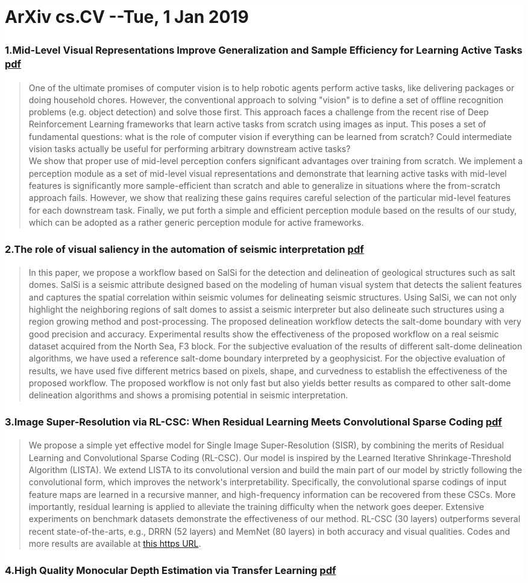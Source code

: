 # ArXiv cs.CV --Tue, 1 Jan 2019
### 1.Mid-Level Visual Representations Improve Generalization and Sample Efficiency for Learning Active Tasks  [ pdf ](https://arxiv.org/pdf/1812.11971.pdf)
>  One of the ultimate promises of computer vision is to help robotic agents perform active tasks, like delivering packages or doing household chores. However, the conventional approach to solving &#34;vision&#34; is to define a set of offline recognition problems (e.g. object detection) and solve those first. This approach faces a challenge from the recent rise of Deep Reinforcement Learning frameworks that learn active tasks from scratch using images as input. This poses a set of fundamental questions: what is the role of computer vision if everything can be learned from scratch? Could intermediate vision tasks actually be useful for performing arbitrary downstream active tasks? <br />We show that proper use of mid-level perception confers significant advantages over training from scratch. We implement a perception module as a set of mid-level visual representations and demonstrate that learning active tasks with mid-level features is significantly more sample-efficient than scratch and able to generalize in situations where the from-scratch approach fails. However, we show that realizing these gains requires careful selection of the particular mid-level features for each downstream task. Finally, we put forth a simple and efficient perception module based on the results of our study, which can be adopted as a rather generic perception module for active frameworks. 
### 2.The role of visual saliency in the automation of seismic interpretation  [ pdf ](https://arxiv.org/pdf/1812.11960.pdf)
>  In this paper, we propose a workflow based on SalSi for the detection and delineation of geological structures such as salt domes. SalSi is a seismic attribute designed based on the modeling of human visual system that detects the salient features and captures the spatial correlation within seismic volumes for delineating seismic structures. Using SalSi, we can not only highlight the neighboring regions of salt domes to assist a seismic interpreter but also delineate such structures using a region growing method and post-processing. The proposed delineation workflow detects the salt-dome boundary with very good precision and accuracy. Experimental results show the effectiveness of the proposed workflow on a real seismic dataset acquired from the North Sea, F3 block. For the subjective evaluation of the results of different salt-dome delineation algorithms, we have used a reference salt-dome boundary interpreted by a geophysicist. For the objective evaluation of results, we have used five different metrics based on pixels, shape, and curvedness to establish the effectiveness of the proposed workflow. The proposed workflow is not only fast but also yields better results as compared to other salt-dome delineation algorithms and shows a promising potential in seismic interpretation. 
### 3.Image Super-Resolution via RL-CSC: When Residual Learning Meets Convolutional Sparse Coding  [ pdf ](https://arxiv.org/pdf/1812.11950.pdf)
>  We propose a simple yet effective model for Single Image Super-Resolution (SISR), by combining the merits of Residual Learning and Convolutional Sparse Coding (RL-CSC). Our model is inspired by the Learned Iterative Shrinkage-Threshold Algorithm (LISTA). We extend LISTA to its convolutional version and build the main part of our model by strictly following the convolutional form, which improves the network&#39;s interpretability. Specifically, the convolutional sparse codings of input feature maps are learned in a recursive manner, and high-frequency information can be recovered from these CSCs. More importantly, residual learning is applied to alleviate the training difficulty when the network goes deeper. Extensive experiments on benchmark datasets demonstrate the effectiveness of our method. RL-CSC (30 layers) outperforms several recent state-of-the-arts, e.g., DRRN (52 layers) and MemNet (80 layers) in both accuracy and visual qualities. Codes and more results are available at <a href="https://github.com/axzml/RL-CSC">this https URL</a>. 
### 4.High Quality Monocular Depth Estimation via Transfer Learning  [ pdf ](https://arxiv.org/pdf/1812.11941.pdf)